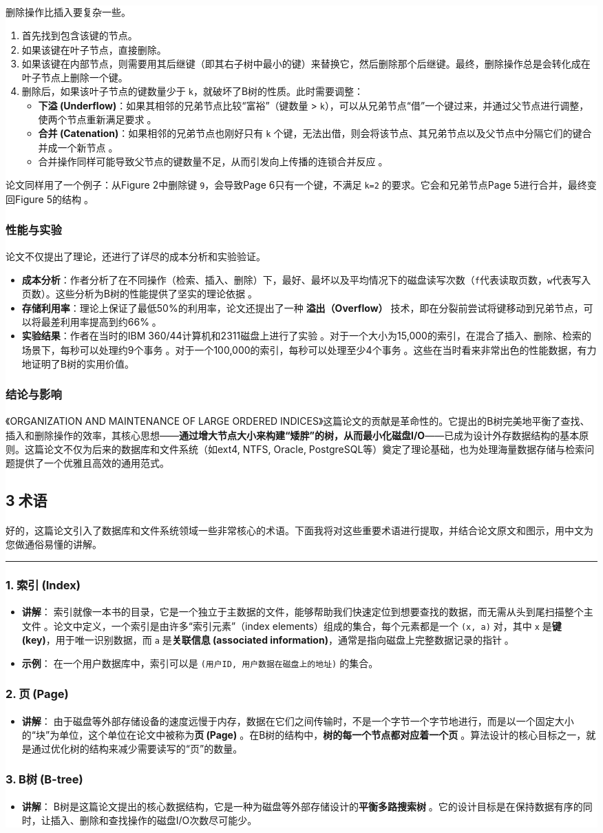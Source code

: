 删除操作比插入要复杂一些。

1.  首先找到包含该键的节点。
2.  如果该键在叶子节点，直接删除。
3.  如果该键在内部节点，则需要用其后继键（即其右子树中最小的键）来替换它，然后删除那个后继键。最终，删除操作总是会转化成在叶子节点上删除一个键。
4.  删除后，如果该叶子节点的键数量少于 `k`，就破坏了B树的性质。此时需要调整：
      * **下溢 (Underflow)**：如果其相邻的兄弟节点比较“富裕”（键数量 \> `k`），可以从兄弟节点“借”一个键过来，并通过父节点进行调整，使两个节点重新满足要求 。
      * **合并 (Catenation)**：如果相邻的兄弟节点也刚好只有 `k` 个键，无法出借，则会将该节点、其兄弟节点以及父节点中分隔它们的键合并成一个新节点 。
      * 合并操作同样可能导致父节点的键数量不足，从而引发向上传播的连锁合并反应 。

论文同样用了一个例子：从Figure 2中删除键 `9`，会导致Page 6只有一个键，不满足 `k=2` 的要求。它会和兄弟节点Page 5进行合并，最终变回Figure 5的结构 。

### 性能与实验

论文不仅提出了理论，还进行了详尽的成本分析和实验验证。

  * **成本分析**：作者分析了在不同操作（检索、插入、删除）下，最好、最坏以及平均情况下的磁盘读写次数（`f`代表读取页数，`w`代表写入页数）。这些分析为B树的性能提供了坚实的理论依据 。
  * **存储利用率**：理论上保证了最低50%的利用率，论文还提出了一种 **溢出（Overflow）** 技术，即在分裂前尝试将键移动到兄弟节点，可以将最差利用率提高到约66% 。
  * **实验结果**：作者在当时的IBM 360/44计算机和2311磁盘上进行了实验 。对于一个大小为15,000的索引，在混合了插入、删除、检索的场景下，每秒可以处理约9个事务 。对于一个100,000的索引，每秒可以处理至少4个事务 。这些在当时看来非常出色的性能数据，有力地证明了B树的实用价值。

### 结论与影响

《ORGANIZATION AND MAINTENANCE OF LARGE ORDERED INDICES》这篇论文的贡献是革命性的。它提出的B树完美地平衡了查找、插入和删除操作的效率，其核心思想——**通过增大节点大小来构建“矮胖”的树，从而最小化磁盘I/O**——已成为设计外存数据结构的基本原则。这篇论文不仅为后来的数据库和文件系统（如ext4, NTFS, Oracle, PostgreSQL等）奠定了理论基础，也为处理海量数据存储与检索问题提供了一个优雅且高效的通用范式。
  
## 3 术语 
  
好的，这篇论文引入了数据库和文件系统领域一些非常核心的术语。下面我将对这些重要术语进行提取，并结合论文原文和图示，用中文为您做通俗易懂的讲解。

-----

### 1\. 索引 (Index)

  * **讲解**：
    索引就像一本书的目录，它是一个独立于主数据的文件，能够帮助我们快速定位到想要查找的数据，而无需从头到尾扫描整个主文件 。论文中定义，一个索引是由许多“索引元素”（index elements）组成的集合，每个元素都是一个 `(x, a)` 对，其中 `x` 是**键 (key)**，用于唯一识别数据，而 `a` 是**关联信息 (associated information)**，通常是指向磁盘上完整数据记录的指针 。

  * **示例**：
    在一个用户数据库中，索引可以是 `(用户ID, 用户数据在磁盘上的地址)` 的集合。

### 2\. 页 (Page)

  * **讲解**：
    由于磁盘等外部存储设备的速度远慢于内存，数据在它们之间传输时，不是一个字节一个字节地进行，而是以一个固定大小的“块”为单位，这个单位在论文中被称为**页 (Page)** 。在B树的结构中，**树的每一个节点都对应着一个页** 。算法设计的核心目标之一，就是通过优化树的结构来减少需要读写的“页”的数量。

### 3\. B树 (B-tree)

  * **讲解**：
    B树是这篇论文提出的核心数据结构，它是一种为磁盘等外部存储设计的**平衡多路搜索树** 。它的设计目标是在保持数据有序的同时，让插入、删除和查找操作的磁盘I/O次数尽可能少。
